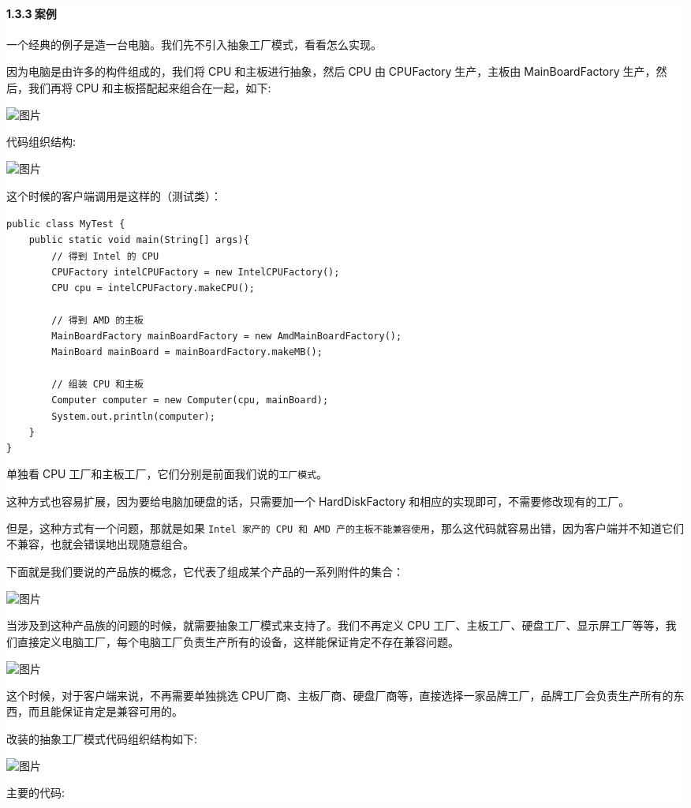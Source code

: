 #### 1.3.3 案例
一个经典的例子是造一台电脑。我们先不引入抽象工厂模式，看看怎么实现。

因为电脑是由许多的构件组成的，我们将 CPU 和主板进行抽象，然后 CPU 由 CPUFactory 生产，主板由 MainBoardFactory 生产，然后，我们再将 CPU 和主板搭配起来组合在一起，如下:

![图片](https://huangxinchun.github.io/HxcBlog/images/imagesDesignPatterns/06_abstract_01.png) 

代码组织结构:

![图片](https://huangxinchun.github.io/HxcBlog/images/imagesDesignPatterns/06_abstract_02.png) 


这个时候的客户端调用是这样的（测试类）：

```
public class MyTest {
    public static void main(String[] args){
        // 得到 Intel 的 CPU
        CPUFactory intelCPUFactory = new IntelCPUFactory();
        CPU cpu = intelCPUFactory.makeCPU();

        // 得到 AMD 的主板
        MainBoardFactory mainBoardFactory = new AmdMainBoardFactory();
        MainBoard mainBoard = mainBoardFactory.makeMB();
		
        // 组装 CPU 和主板
        Computer computer = new Computer(cpu, mainBoard);
        System.out.println(computer);
    }
}
```

单独看 CPU 工厂和主板工厂，它们分别是前面我们说的`工厂模式`。

这种方式也容易扩展，因为要给电脑加硬盘的话，只需要加一个 HardDiskFactory 和相应的实现即可，不需要修改现有的工厂。

但是，这种方式有一个问题，那就是如果 `Intel 家产的 CPU 和 AMD 产的主板不能兼容使用`，那么这代码就容易出错，因为客户端并不知道它们不兼容，也就会错误地出现随意组合。

下面就是我们要说的产品族的概念，它代表了组成某个产品的一系列附件的集合：


![图片](https://huangxinchun.github.io/HxcBlog/images/imagesDesignPatterns/06_abstract_03.png) 

当涉及到这种产品族的问题的时候，就需要抽象工厂模式来支持了。我们不再定义 CPU 工厂、主板工厂、硬盘工厂、显示屏工厂等等，我们直接定义电脑工厂，每个电脑工厂负责生产所有的设备，这样能保证肯定不存在兼容问题。


![图片](https://huangxinchun.github.io/HxcBlog/images/imagesDesignPatterns/06_abstract_04.png) 

这个时候，对于客户端来说，不再需要单独挑选 CPU厂商、主板厂商、硬盘厂商等，直接选择一家品牌工厂，品牌工厂会负责生产所有的东西，而且能保证肯定是兼容可用的。

改装的抽象工厂模式代码组织结构如下:


![图片](https://huangxinchun.github.io/HxcBlog/images/imagesDesignPatterns/06_abstract_05.png) 

主要的代码:
